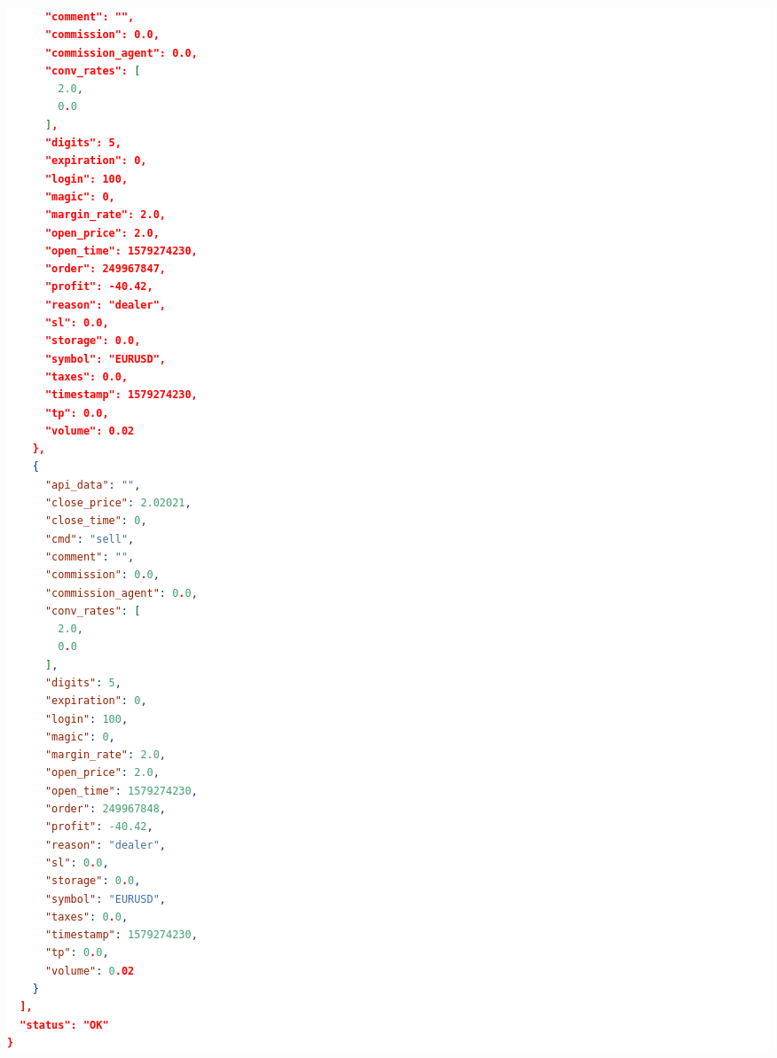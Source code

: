 ```json
      "comment": "",
      "commission": 0.0,
      "commission_agent": 0.0,
      "conv_rates": [
        2.0,
        0.0
      ],
      "digits": 5,
      "expiration": 0,
      "login": 100,
      "magic": 0,
      "margin_rate": 2.0,
      "open_price": 2.0,
      "open_time": 1579274230,
      "order": 249967847,
      "profit": -40.42,
      "reason": "dealer",
      "sl": 0.0,
      "storage": 0.0,
      "symbol": "EURUSD",
      "taxes": 0.0,
      "timestamp": 1579274230,
      "tp": 0.0,
      "volume": 0.02
    },
    {
      "api_data": "",
      "close_price": 2.02021,
      "close_time": 0,
      "cmd": "sell",
      "comment": "",
      "commission": 0.0,
      "commission_agent": 0.0,
      "conv_rates": [
        2.0,
        0.0
      ],
      "digits": 5,
      "expiration": 0,
      "login": 100,
      "magic": 0,
      "margin_rate": 2.0,
      "open_price": 2.0,
      "open_time": 1579274230,
      "order": 249967848,
      "profit": -40.42,
      "reason": "dealer",
      "sl": 0.0,
      "storage": 0.0,
      "symbol": "EURUSD",
      "taxes": 0.0,
      "timestamp": 1579274230,
      "tp": 0.0,
      "volume": 0.02
    }
  ],
  "status": "OK"
}
```
